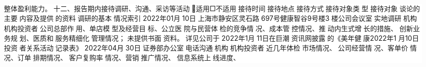 整体盈利能力。
十二、报告期内接待调研、沟通、采访等活动
适用□不适用
接待时间
接待地点
接待方式
接待对象类
型
接待对象
谈论的主要
内容及提供
的资料
调研的基本
情况索引
2022年01月
10日
上海市静安区灵石路
697号健康智谷9号楼3
楼公司会议室
实地调研
机构
机构投资者
公司总部作
用、单店模
型及经营目
标、公立医
院与民营体
检的竞争情
况、成本管
控情况、推
动内生式增
长的措施、
创新业务规
划、医质和
服务精细化
管理情况；
未提供书面
资料。
详见公司于
2022年1月
11日在巨潮
资讯网披露
的《美年健
康2022年1
月10日投资
者关系活动
记录表》
2022年04月
30日
证券部办公室
电话沟通
机构
机构投资者
近几年体检
市场情况、
公司经营情
况、客单价
情况、订单
排期情况、
客户复购率
情况、营销
推广情况、
信息系统上
线进度、
